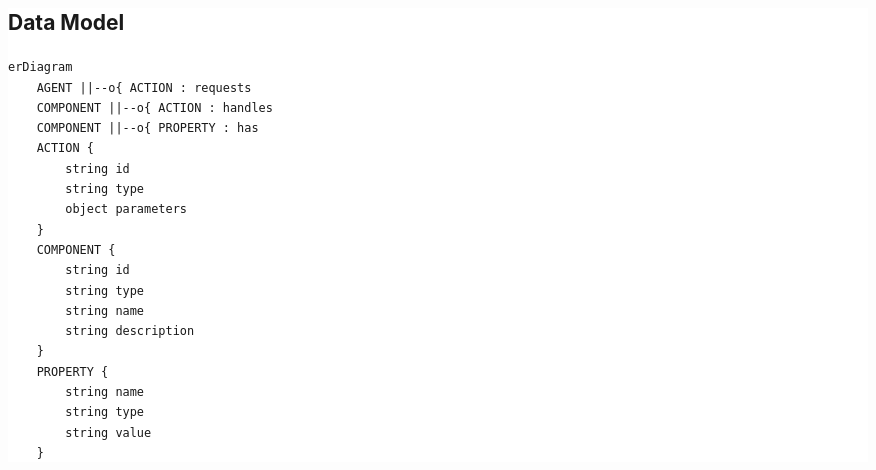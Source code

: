 ## Data Model

```mermaid
erDiagram
    AGENT ||--o{ ACTION : requests
    COMPONENT ||--o{ ACTION : handles
    COMPONENT ||--o{ PROPERTY : has
    ACTION {
        string id
        string type
        object parameters
    }
    COMPONENT {
        string id
        string type
        string name
        string description
    }
    PROPERTY {
        string name
        string type
        string value
    }
``` 
